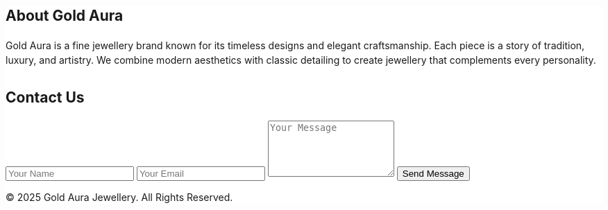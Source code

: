   <section id="about" class="section">
    <h2>About Gold Aura</h2>
    <div class="about">
      <p>Gold Aura is a fine jewellery brand known for its timeless designs and elegant craftsmanship. Each piece is a story of tradition, luxury, and artistry. We combine modern aesthetics with classic detailing to create jewellery that complements every personality.</p>
    </div>
  </section>

  <section id="contact" class="section">
    <h2>Contact Us</h2>
    <form>
      <input type="text" placeholder="Your Name" required>
      <input type="email" placeholder="Your Email" required>
      <textarea placeholder="Your Message" rows="5" required></textarea>
      <button class="btn" type="submit">Send Message</button>
    </form>
  </section>

  <footer>
    <p>© 2025 Gold Aura Jewellery. All Rights Reserved.</p>
  </footer>
</body>
</html>
